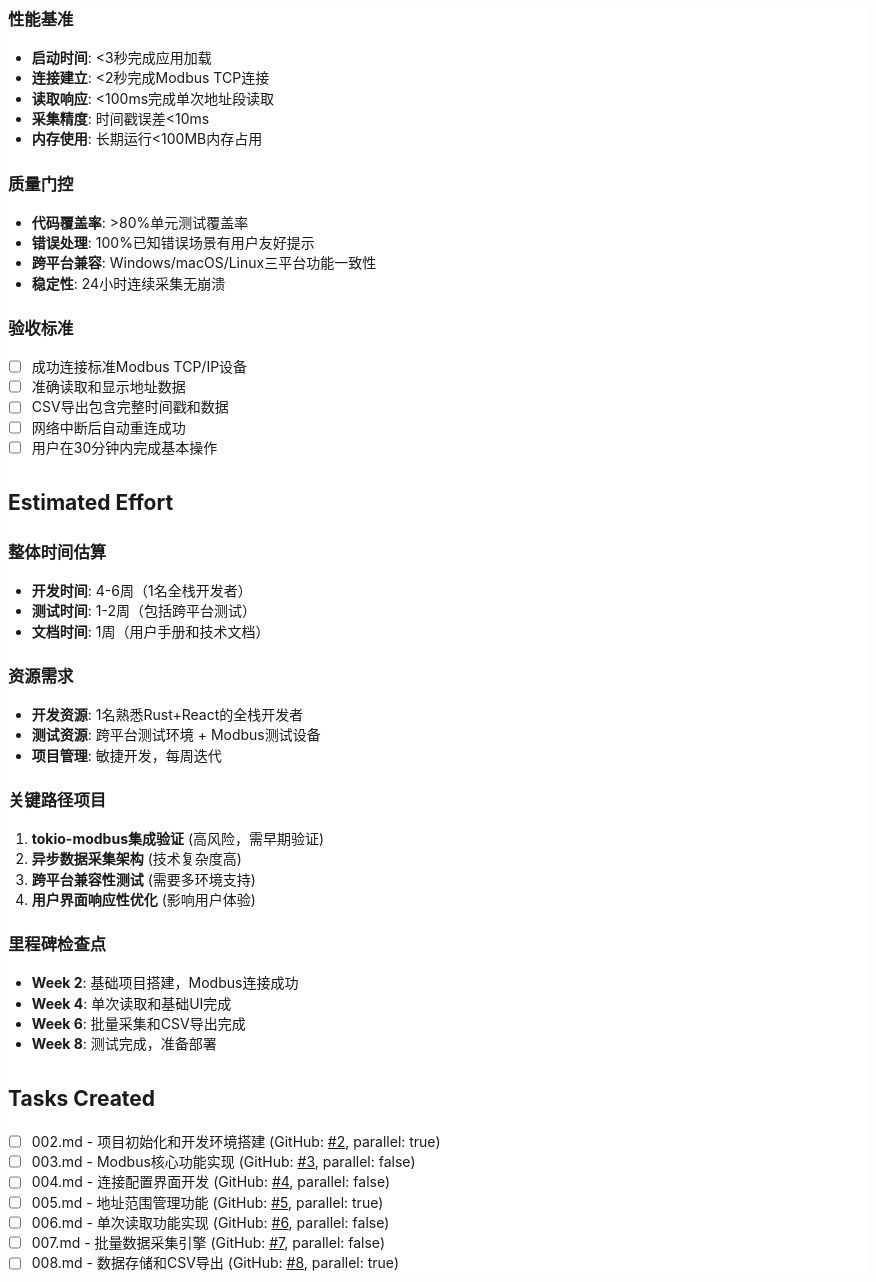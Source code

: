 ### 性能基准
- **启动时间**: <3秒完成应用加载
- **连接建立**: <2秒完成Modbus TCP连接
- **读取响应**: <100ms完成单次地址段读取
- **采集精度**: 时间戳误差<10ms
- **内存使用**: 长期运行<100MB内存占用

### 质量门控
- **代码覆盖率**: >80%单元测试覆盖率
- **错误处理**: 100%已知错误场景有用户友好提示
- **跨平台兼容**: Windows/macOS/Linux三平台功能一致性
- **稳定性**: 24小时连续采集无崩溃

### 验收标准
- [ ] 成功连接标准Modbus TCP/IP设备
- [ ] 准确读取和显示地址数据
- [ ] CSV导出包含完整时间戳和数据
- [ ] 网络中断后自动重连成功
- [ ] 用户在30分钟内完成基本操作

## Estimated Effort

### 整体时间估算
- **开发时间**: 4-6周（1名全栈开发者）
- **测试时间**: 1-2周（包括跨平台测试）
- **文档时间**: 1周（用户手册和技术文档）

### 资源需求
- **开发资源**: 1名熟悉Rust+React的全栈开发者
- **测试资源**: 跨平台测试环境 + Modbus测试设备
- **项目管理**: 敏捷开发，每周迭代

### 关键路径项目
1. **tokio-modbus集成验证** (高风险，需早期验证)
2. **异步数据采集架构** (技术复杂度高)
3. **跨平台兼容性测试** (需要多环境支持)
4. **用户界面响应性优化** (影响用户体验)

### 里程碑检查点
- **Week 2**: 基础项目搭建，Modbus连接成功
- **Week 4**: 单次读取和基础UI完成
- **Week 6**: 批量采集和CSV导出完成
- **Week 8**: 测试完成，准备部署

## Tasks Created

- [ ] 002.md - 项目初始化和开发环境搭建 (GitHub: [#2](https://github.com/shenjianeng2024/modbus_recoder/issues/2), parallel: true)
- [ ] 003.md - Modbus核心功能实现 (GitHub: [#3](https://github.com/shenjianeng2024/modbus_recoder/issues/3), parallel: false)
- [ ] 004.md - 连接配置界面开发 (GitHub: [#4](https://github.com/shenjianeng2024/modbus_recoder/issues/4), parallel: false)
- [ ] 005.md - 地址范围管理功能 (GitHub: [#5](https://github.com/shenjianeng2024/modbus_recoder/issues/5), parallel: true)
- [ ] 006.md - 单次读取功能实现 (GitHub: [#6](https://github.com/shenjianeng2024/modbus_recoder/issues/6), parallel: false)
- [ ] 007.md - 批量数据采集引擎 (GitHub: [#7](https://github.com/shenjianeng2024/modbus_recoder/issues/7), parallel: false)
- [ ] 008.md - 数据存储和CSV导出 (GitHub: [#8](https://github.com/shenjianeng2024/modbus_recoder/issues/8), parallel: true)